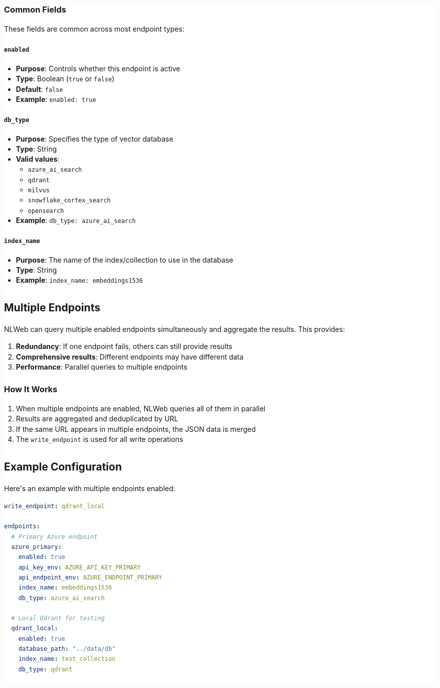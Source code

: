 ### Common Fields

These fields are common across most endpoint types:

#### `enabled`
- **Purpose**: Controls whether this endpoint is active
- **Type**: Boolean (`true` or `false`)
- **Default**: `false`
- **Example**: `enabled: true`

#### `db_type`
- **Purpose**: Specifies the type of vector database
- **Type**: String
- **Valid values**:
  - `azure_ai_search`
  - `qdrant`
  - `milvus`
  - `snowflake_cortex_search`
  - `opensearch`
- **Example**: `db_type: azure_ai_search`

#### `index_name`
- **Purpose**: The name of the index/collection to use in the database
- **Type**: String
- **Example**: `index_name: embeddings1536`

## Multiple Endpoints

NLWeb can query multiple enabled endpoints simultaneously and aggregate the results. This provides:

1. **Redundancy**: If one endpoint fails, others can still provide results
2. **Comprehensive results**: Different endpoints may have different data
3. **Performance**: Parallel queries to multiple endpoints

### How It Works

1. When multiple endpoints are enabled, NLWeb queries all of them in parallel
2. Results are aggregated and deduplicated by URL
3. If the same URL appears in multiple endpoints, the JSON data is merged
4. The `write_endpoint` is used for all write operations

## Example Configuration

Here's an example with multiple endpoints enabled:

```yaml
write_endpoint: qdrant_local

endpoints:
  # Primary Azure endpoint
  azure_primary:
    enabled: true
    api_key_env: AZURE_API_KEY_PRIMARY
    api_endpoint_env: AZURE_ENDPOINT_PRIMARY
    index_name: embeddings1536
    db_type: azure_ai_search
  
  # Local Qdrant for testing
  qdrant_local:
    enabled: true
    database_path: "../data/db"
    index_name: test_collection
    db_type: qdrant
  
```